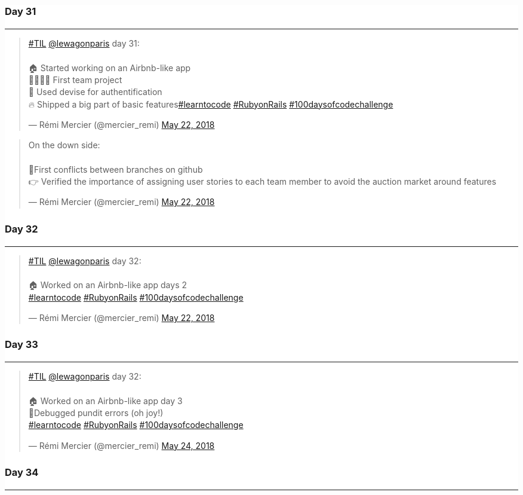 
### Day 31
---

<blockquote class="twitter-tweet" data-lang="en"><p lang="en" dir="ltr"><a href="https://twitter.com/hashtag/TIL?src=hash&amp;ref_src=twsrc%5Etfw">#TIL</a> <a href="https://twitter.com/Lewagonparis?ref_src=twsrc%5Etfw">@lewagonparis</a> day 31:<br><br>🏠 Started working on an Airbnb-like app<br>      👩🧑🧑🧔 First team project<br>      💎 Used devise for authentification<br>      🔥 Shipped a big part of basic features<a href="https://twitter.com/hashtag/learntocode?src=hash&amp;ref_src=twsrc%5Etfw">#learntocode</a> <a href="https://twitter.com/hashtag/RubyonRails?src=hash&amp;ref_src=twsrc%5Etfw">#RubyonRails</a> <a href="https://twitter.com/hashtag/100daysofcodechallenge?src=hash&amp;ref_src=twsrc%5Etfw">#100daysofcodechallenge</a></p>&mdash; Rémi Mercier (@mercier_remi) <a href="https://twitter.com/mercier_remi/status/998953038965506049?ref_src=twsrc%5Etfw">May 22, 2018</a></blockquote>
<script async src="https://platform.twitter.com/widgets.js" charset="utf-8"></script>
<blockquote class="twitter-tweet" data-conversation="none" data-lang="en"><p lang="en" dir="ltr">On the down side: <br><br>🤚First conflicts between branches on github<br>👉 Verified the importance of assigning user stories to each team member to avoid the auction market around features</p>&mdash; Rémi Mercier (@mercier_remi) <a href="https://twitter.com/mercier_remi/status/998953040710430720?ref_src=twsrc%5Etfw">May 22, 2018</a></blockquote>
<script async src="https://platform.twitter.com/widgets.js" charset="utf-8"></script>

### Day 32
---

<blockquote class="twitter-tweet" data-lang="en"><p lang="en" dir="ltr"><a href="https://twitter.com/hashtag/TIL?src=hash&amp;ref_src=twsrc%5Etfw">#TIL</a> <a href="https://twitter.com/Lewagonparis?ref_src=twsrc%5Etfw">@lewagonparis</a> day 32:<br><br>🏠 Worked on an Airbnb-like app days 2<br>      <a href="https://twitter.com/hashtag/learntocode?src=hash&amp;ref_src=twsrc%5Etfw">#learntocode</a> <a href="https://twitter.com/hashtag/RubyonRails?src=hash&amp;ref_src=twsrc%5Etfw">#RubyonRails</a> <a href="https://twitter.com/hashtag/100daysofcodechallenge?src=hash&amp;ref_src=twsrc%5Etfw">#100daysofcodechallenge</a></p>&mdash; Rémi Mercier (@mercier_remi) <a href="https://twitter.com/mercier_remi/status/998953700075896832?ref_src=twsrc%5Etfw">May 22, 2018</a></blockquote>
<script async src="https://platform.twitter.com/widgets.js" charset="utf-8"></script>

### Day 33
---

<blockquote class="twitter-tweet" data-lang="en"><p lang="en" dir="ltr"><a href="https://twitter.com/hashtag/TIL?src=hash&amp;ref_src=twsrc%5Etfw">#TIL</a> <a href="https://twitter.com/Lewagonparis?ref_src=twsrc%5Etfw">@lewagonparis</a> day 32:<br><br>🏠 Worked on an Airbnb-like app day 3<br>      🐛Debugged pundit errors (oh joy!)<br>      <a href="https://twitter.com/hashtag/learntocode?src=hash&amp;ref_src=twsrc%5Etfw">#learntocode</a> <a href="https://twitter.com/hashtag/RubyonRails?src=hash&amp;ref_src=twsrc%5Etfw">#RubyonRails</a> <a href="https://twitter.com/hashtag/100daysofcodechallenge?src=hash&amp;ref_src=twsrc%5Etfw">#100daysofcodechallenge</a></p>&mdash; Rémi Mercier (@mercier_remi) <a href="https://twitter.com/mercier_remi/status/999716872814780416?ref_src=twsrc%5Etfw">May 24, 2018</a></blockquote>
<script async src="https://platform.twitter.com/widgets.js" charset="utf-8"></script>

### Day 34
---
